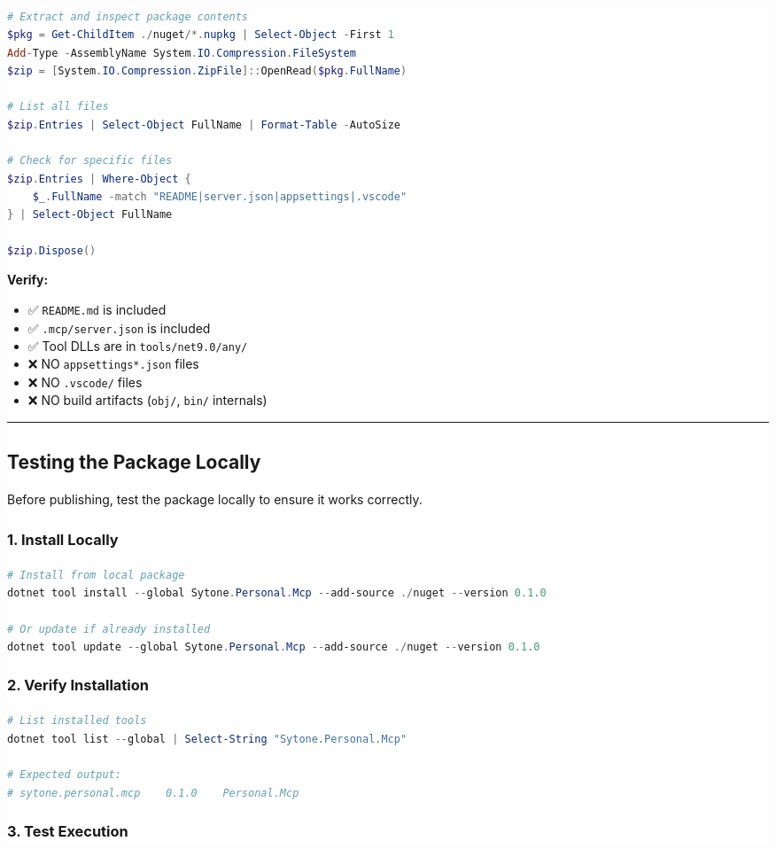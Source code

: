 ```powershell
# Extract and inspect package contents
$pkg = Get-ChildItem ./nuget/*.nupkg | Select-Object -First 1
Add-Type -AssemblyName System.IO.Compression.FileSystem
$zip = [System.IO.Compression.ZipFile]::OpenRead($pkg.FullName)

# List all files
$zip.Entries | Select-Object FullName | Format-Table -AutoSize

# Check for specific files
$zip.Entries | Where-Object { 
    $_.FullName -match "README|server.json|appsettings|.vscode" 
} | Select-Object FullName

$zip.Dispose()
```

**Verify:**

- ✅ `README.md` is included
- ✅ `.mcp/server.json` is included
- ✅ Tool DLLs are in `tools/net9.0/any/`
- ❌ NO `appsettings*.json` files
- ❌ NO `.vscode/` files
- ❌ NO build artifacts (`obj/`, `bin/` internals)

---

## Testing the Package Locally

Before publishing, test the package locally to ensure it works correctly.

### 1. Install Locally

```powershell
# Install from local package
dotnet tool install --global Sytone.Personal.Mcp --add-source ./nuget --version 0.1.0

# Or update if already installed
dotnet tool update --global Sytone.Personal.Mcp --add-source ./nuget --version 0.1.0
```

### 2. Verify Installation

```powershell
# List installed tools
dotnet tool list --global | Select-String "Sytone.Personal.Mcp"

# Expected output:
# sytone.personal.mcp    0.1.0    Personal.Mcp
```

### 3. Test Execution
